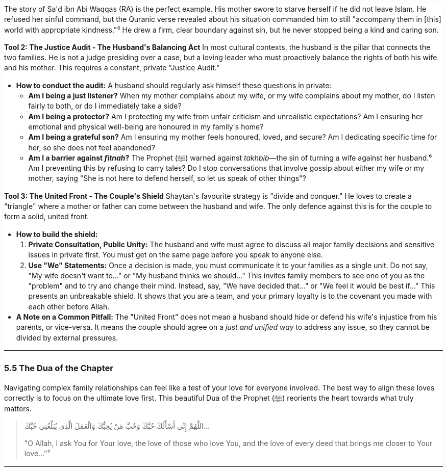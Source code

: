 The story of Sa'd ibn Abi Waqqas (RA) is the perfect example. His mother swore to starve herself if he did not leave Islam. He refused her sinful command, but the Quranic verse revealed about his situation commanded him to still "accompany them in [this] world with appropriate kindness."⁵ He drew a firm, clear boundary against sin, but he never stopped being a kind and caring son.

**Tool 2: The Justice Audit - The Husband's Balancing Act**
In most cultural contexts, the husband is the pillar that connects the two families. He is not a judge presiding over a case, but a loving leader who must proactively balance the rights of both his wife and his mother. This requires a constant, private "Justice Audit."

*   **How to conduct the audit:** A husband should regularly ask himself these questions in private:
    *   **Am I being a just listener?** When my mother complains about my wife, or my wife complains about my mother, do I listen fairly to both, or do I immediately take a side?
    *   **Am I being a protector?** Am I protecting my wife from unfair criticism and unrealistic expectations? Am I ensuring her emotional and physical well-being are honoured in my family's home?
    *   **Am I being a grateful son?** Am I ensuring my mother feels honoured, loved, and secure? Am I dedicating specific time for her, so she does not feel abandoned?
    *   **Am I a barrier against *fitnah*?** The Prophet (ﷺ) warned against *takhbib*—the sin of turning a wife against her husband.⁶ Am I preventing this by refusing to carry tales? Do I stop conversations that involve gossip about either my wife or my mother, saying "She is not here to defend herself, so let us speak of other things"?

**Tool 3: The United Front - The Couple's Shield**
Shaytan's favourite strategy is "divide and conquer." He loves to create a "triangle" where a mother or father can come between the husband and wife. The only defence against this is for the couple to form a solid, united front.

*   **How to build the shield:**
    1.  **Private Consultation, Public Unity:** The husband and wife must agree to discuss all major family decisions and sensitive issues in private first. You must get on the same page before you speak to anyone else.
    2.  **Use "We" Statements:** Once a decision is made, you must communicate it to your families as a single unit. Do not say, "My wife doesn't want to..." or "My husband thinks we should..." This invites family members to see one of you as the "problem" and to try and change their mind. Instead, say, "We have decided that..." or "We feel it would be best if..." This presents an unbreakable shield. It shows that you are a team, and your primary loyalty is to the covenant you made with each other before Allah.
*   **A Note on a Common Pitfall:** The "United Front" does not mean a husband should hide or defend his wife's injustice from his parents, or vice-versa. It means the couple should agree on a *just and unified way* to address any issue, so they cannot be divided by external pressures.

---
### **5.5 The Dua of the Chapter**

Navigating complex family relationships can feel like a test of your love for everyone involved. The best way to align these loves correctly is to focus on the ultimate love first. This beautiful Dua of the Prophet (ﷺ) reorients the heart towards what truly matters.

> اللَّهُمَّ إِنِّي أَسْأَلُكَ حُبَّكَ وَحُبَّ مَنْ يُحِبُّكَ وَالْعَمَلَ الَّذِي يُبَلِّغُنِي حُبَّكَ...
>
> "O Allah, I ask You for Your love, the love of those who love You, and the love of every deed that brings me closer to Your love..."⁷

---